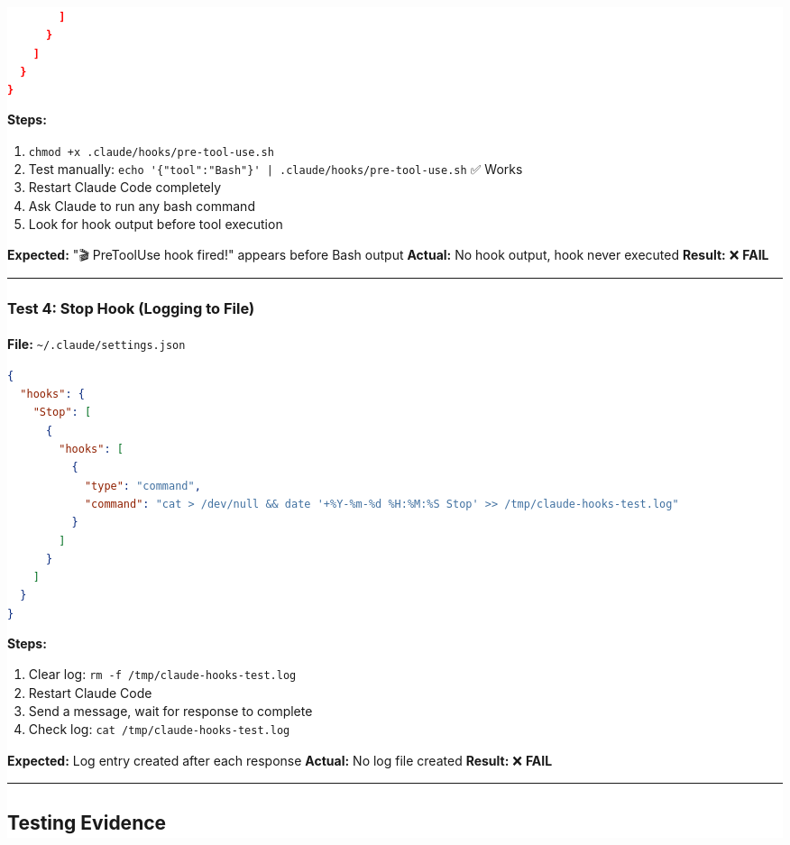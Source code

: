 ```json
        ]
      }
    ]
  }
}
```

**Steps:**
1. `chmod +x .claude/hooks/pre-tool-use.sh`
2. Test manually: `echo '{"tool":"Bash"}' | .claude/hooks/pre-tool-use.sh` ✅ Works
3. Restart Claude Code completely
4. Ask Claude to run any bash command
5. Look for hook output before tool execution

**Expected:** "🎬 PreToolUse hook fired!" appears before Bash output
**Actual:** No hook output, hook never executed
**Result:** ❌ **FAIL**

---

### Test 4: Stop Hook (Logging to File)

**File:** `~/.claude/settings.json`
```json
{
  "hooks": {
    "Stop": [
      {
        "hooks": [
          {
            "type": "command",
            "command": "cat > /dev/null && date '+%Y-%m-%d %H:%M:%S Stop' >> /tmp/claude-hooks-test.log"
          }
        ]
      }
    ]
  }
}
```

**Steps:**
1. Clear log: `rm -f /tmp/claude-hooks-test.log`
2. Restart Claude Code
3. Send a message, wait for response to complete
4. Check log: `cat /tmp/claude-hooks-test.log`

**Expected:** Log entry created after each response
**Actual:** No log file created
**Result:** ❌ **FAIL**

---

## Testing Evidence
